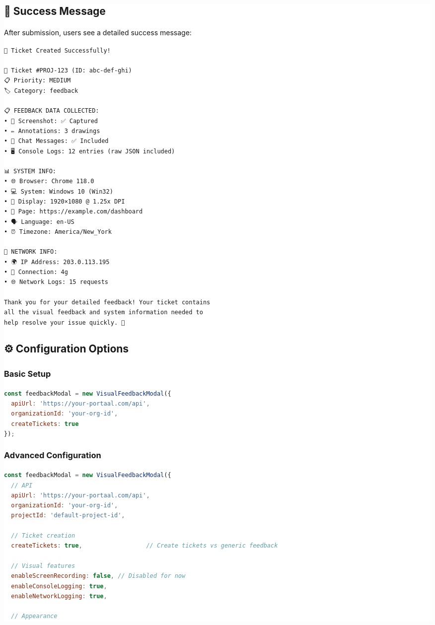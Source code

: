 ## 🎨 Success Message

After submission, users see a detailed success message:

```
🎉 Ticket Created Successfully!

🎫 Ticket #PROJ-123 (ID: abc-def-ghi)
📋 Priority: MEDIUM
🏷️ Category: feedback

📋 FEEDBACK DATA COLLECTED:
• 📸 Screenshot: ✅ Captured
• ✏️ Annotations: 3 drawings
• 💬 Chat Messages: ✅ Included
• 🖥️ Console Logs: 12 entries (raw JSON included)

📊 SYSTEM INFO:
• 🌐 Browser: Chrome 118.0
• 💻 System: Windows 10 (Win32)
• 📱 Display: 1920×1080 @ 1.25x DPI
• 📍 Page: https://example.com/dashboard
• 🗣️ Language: en-US
• ⏰ Timezone: America/New_York

📡 NETWORK INFO:
• 🌍 IP Address: 203.0.113.195
• 📶 Connection: 4g
• 🌐 Network Logs: 15 requests

Thank you for your detailed feedback! Your ticket contains 
all the visual feedback and system information needed to 
help resolve your issue quickly. 🙏
```

## ⚙️ Configuration Options

### Basic Setup
```javascript
const feedbackModal = new VisualFeedbackModal({
  apiUrl: 'https://your-portaal.com/api',
  organizationId: 'your-org-id',
  createTickets: true
});
```

### Advanced Configuration
```javascript
const feedbackModal = new VisualFeedbackModal({
  // API
  apiUrl: 'https://your-portaal.com/api',
  organizationId: 'your-org-id',
  projectId: 'default-project-id',
  
  // Ticket creation
  createTickets: true,                  // Create tickets vs generic feedback
  
  // Visual features
  enableScreenRecording: false, // Disabled for now
  enableConsoleLogging: true,
  enableNetworkLogging: true,
  
  // Appearance
```